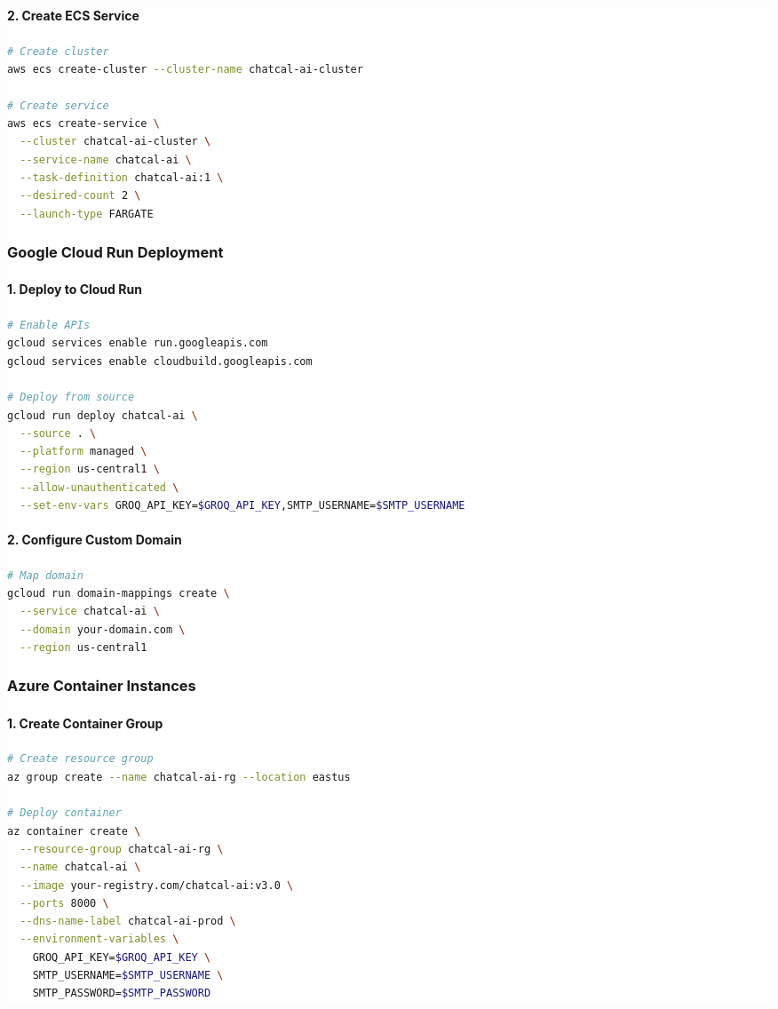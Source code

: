 
#### 2. Create ECS Service

```bash
# Create cluster
aws ecs create-cluster --cluster-name chatcal-ai-cluster

# Create service
aws ecs create-service \
  --cluster chatcal-ai-cluster \
  --service-name chatcal-ai \
  --task-definition chatcal-ai:1 \
  --desired-count 2 \
  --launch-type FARGATE
```

### Google Cloud Run Deployment

#### 1. Deploy to Cloud Run

```bash
# Enable APIs
gcloud services enable run.googleapis.com
gcloud services enable cloudbuild.googleapis.com

# Deploy from source
gcloud run deploy chatcal-ai \
  --source . \
  --platform managed \
  --region us-central1 \
  --allow-unauthenticated \
  --set-env-vars GROQ_API_KEY=$GROQ_API_KEY,SMTP_USERNAME=$SMTP_USERNAME
```

#### 2. Configure Custom Domain

```bash
# Map domain
gcloud run domain-mappings create \
  --service chatcal-ai \
  --domain your-domain.com \
  --region us-central1
```

### Azure Container Instances

#### 1. Create Container Group

```bash
# Create resource group
az group create --name chatcal-ai-rg --location eastus

# Deploy container
az container create \
  --resource-group chatcal-ai-rg \
  --name chatcal-ai \
  --image your-registry.com/chatcal-ai:v3.0 \
  --ports 8000 \
  --dns-name-label chatcal-ai-prod \
  --environment-variables \
    GROQ_API_KEY=$GROQ_API_KEY \
    SMTP_USERNAME=$SMTP_USERNAME \
    SMTP_PASSWORD=$SMTP_PASSWORD
```
